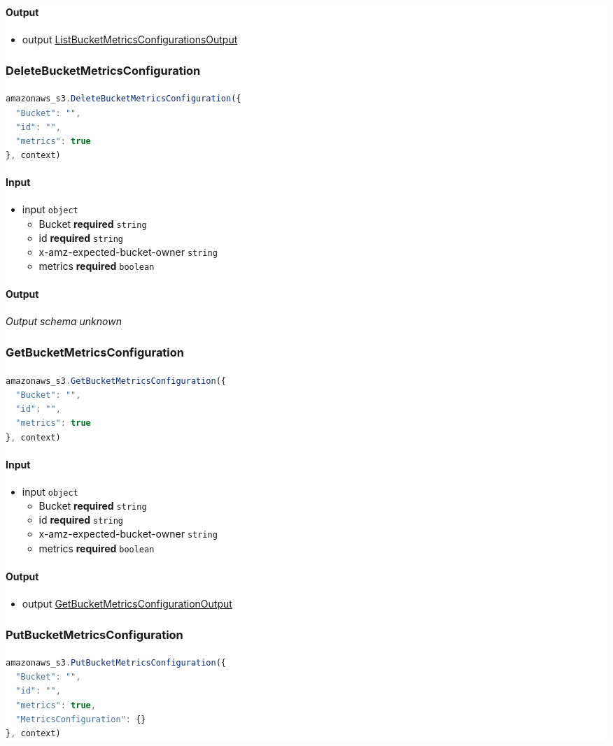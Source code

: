 #### Output
* output [ListBucketMetricsConfigurationsOutput](#listbucketmetricsconfigurationsoutput)

### DeleteBucketMetricsConfiguration



```js
amazonaws_s3.DeleteBucketMetricsConfiguration({
  "Bucket": "",
  "id": "",
  "metrics": true
}, context)
```

#### Input
* input `object`
  * Bucket **required** `string`
  * id **required** `string`
  * x-amz-expected-bucket-owner `string`
  * metrics **required** `boolean`

#### Output
*Output schema unknown*

### GetBucketMetricsConfiguration



```js
amazonaws_s3.GetBucketMetricsConfiguration({
  "Bucket": "",
  "id": "",
  "metrics": true
}, context)
```

#### Input
* input `object`
  * Bucket **required** `string`
  * id **required** `string`
  * x-amz-expected-bucket-owner `string`
  * metrics **required** `boolean`

#### Output
* output [GetBucketMetricsConfigurationOutput](#getbucketmetricsconfigurationoutput)

### PutBucketMetricsConfiguration



```js
amazonaws_s3.PutBucketMetricsConfiguration({
  "Bucket": "",
  "id": "",
  "metrics": true,
  "MetricsConfiguration": {}
}, context)
```
